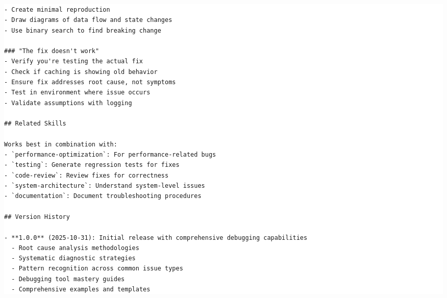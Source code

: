 ```
- Create minimal reproduction
- Draw diagrams of data flow and state changes
- Use binary search to find breaking change

### "The fix doesn't work"
- Verify you're testing the actual fix
- Check if caching is showing old behavior
- Ensure fix addresses root cause, not symptoms
- Test in environment where issue occurs
- Validate assumptions with logging

## Related Skills

Works best in combination with:
- `performance-optimization`: For performance-related bugs
- `testing`: Generate regression tests for fixes
- `code-review`: Review fixes for correctness
- `system-architecture`: Understand system-level issues
- `documentation`: Document troubleshooting procedures

## Version History

- **1.0.0** (2025-10-31): Initial release with comprehensive debugging capabilities
  - Root cause analysis methodologies
  - Systematic diagnostic strategies
  - Pattern recognition across common issue types
  - Debugging tool mastery guides
  - Comprehensive examples and templates
